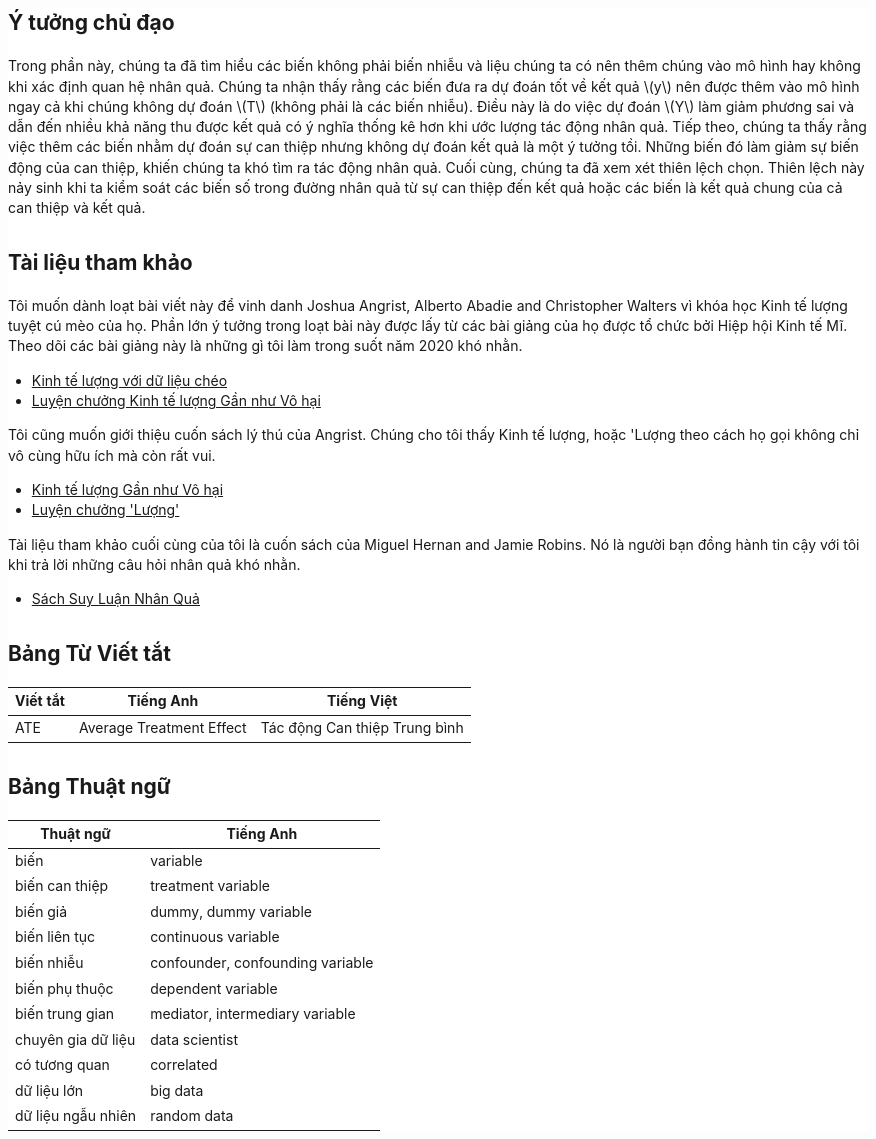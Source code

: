 ## Ý tưởng chủ đạo

Trong phần này, chúng ta đã tìm hiểu các biến không phải biến nhiễu và liệu chúng ta có nên thêm chúng vào mô hình hay không khi xác định quan hệ nhân quả. Chúng ta nhận thấy rằng các biến đưa ra dự đoán tốt về kết quả \\(y\\) nên được thêm vào mô hình ngay cả khi chúng không dự đoán \\(T\\) (không phải là các biến nhiễu). Điều này là do việc dự đoán \\(Y\\) làm giảm phương sai và dẫn đến nhiều khả năng thu được kết quả có ý nghĩa thống kê hơn khi ước lượng tác động nhân quả. Tiếp theo, chúng ta thấy rằng việc thêm các biến nhằm dự đoán sự can thiệp nhưng không dự đoán kết quả là một ý tưởng tồi. Những biến đó làm giảm sự biến động của can thiệp, khiến chúng ta khó tìm ra tác động nhân quả. Cuối cùng, chúng ta đã xem xét thiên lệch chọn. Thiên lệch này nảy sinh khi ta kiểm soát các biến số trong đường nhân quả từ sự can thiệp đến kết quả hoặc các biến là kết quả chung của cả can thiệp và kết quả.

## Tài liệu tham khảo

Tôi muốn dành loạt bài viết này để vinh danh Joshua Angrist, Alberto Abadie and Christopher Walters vì khóa học Kinh tế lượng tuyệt cú mèo của họ. Phần lớn ý tưởng trong loạt bài này được lấy từ các bài giảng của họ được tổ chức bởi Hiệp hội Kinh tế Mĩ.  Theo dõi các bài giảng này là những gì tôi làm trong suốt năm 2020 khó nhằn.
* [Kinh tế lượng với dữ liệu chéo](https://www.aeaweb.org/conference/cont-ed/2017-webcasts)
* [Luyện chưởng Kinh tế lượng Gần như Vô hại](https://www.aeaweb.org/conference/cont-ed/2020-webcasts)

Tôi cũng muốn giới thiệu cuốn sách lý thú của Angrist. Chúng cho tôi thấy Kinh tế lượng, hoặc 'Lượng theo cách họ gọi không chỉ vô cùng hữu ích mà còn rất vui.

* [Kinh tế lượng Gần như Vô hại](https://www.mostlyharmlesseconometrics.com/)
* [Luyện chưởng 'Lượng'](https://www.masteringmetrics.com/)

Tài liệu tham khảo cuối cùng của tôi là cuốn sách của Miguel Hernan and Jamie Robins. Nó là người bạn đồng hành tin cậy với tôi khi trả lời những câu hỏi nhân quả khó nhằn.

* [Sách Suy Luận Nhân Quả](https://www.hsph.harvard.edu/miguel-hernan/causal-inference-book/)

## Bảng Từ Viết tắt 

|Viết tắt| Tiếng Anh | Tiếng Việt |
| --- | --- | --- | 
|ATE|Average Treatment Effect|Tác động Can thiệp Trung bình| 


## Bảng Thuật ngữ 

| Thuật ngữ | Tiếng Anh |
| --- | --- | 
|biến|variable| 
|biến can thiệp|treatment variable| 
|biến giả|dummy, dummy variable| 
|biến liên tục|continuous variable| 
|biến nhiễu|confounder, confounding variable| 
|biến phụ thuộc|dependent variable| 
|biến trung gian|mediator, intermediary variable| 
|chuyên gia dữ liệu|data scientist| 
|có tương quan|correlated| 
|dữ liệu lớn|big data| 
|dữ liệu ngẫu nhiên|random data| 